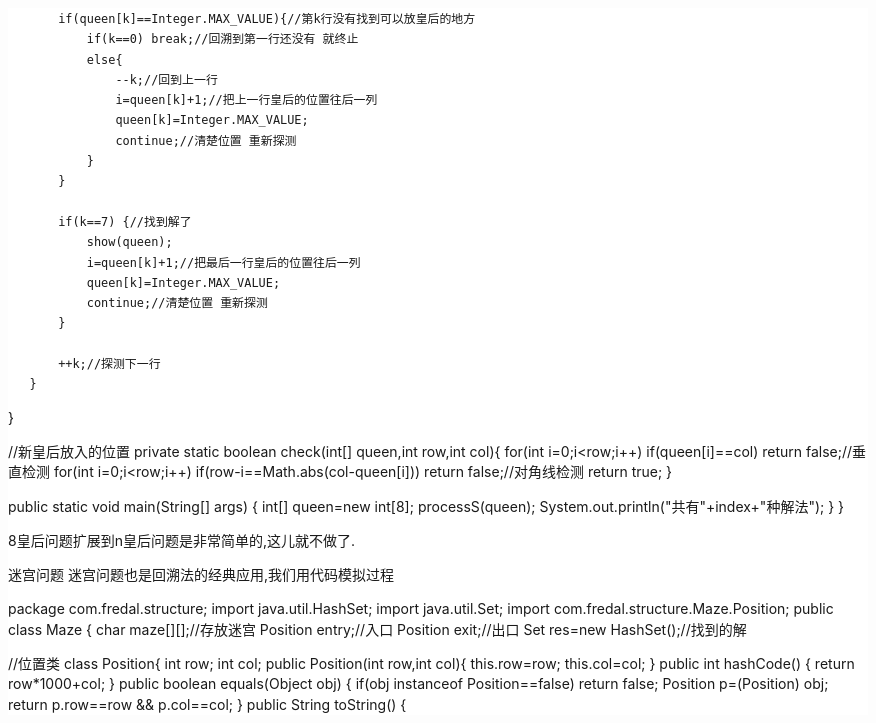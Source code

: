            if(queen[k]==Integer.MAX_VALUE){//第k行没有找到可以放皇后的地方
               if(k==0) break;//回溯到第一行还没有 就终止
               else{
                   --k;//回到上一行
                   i=queen[k]+1;//把上一行皇后的位置往后一列
                   queen[k]=Integer.MAX_VALUE;
                   continue;//清楚位置 重新探测
               }
           }
           
           if(k==7) {//找到解了
               show(queen);
               i=queen[k]+1;//把最后一行皇后的位置往后一列
               queen[k]=Integer.MAX_VALUE;
               continue;//清楚位置 重新探测
           }
           
           ++k;//探测下一行
       }
   }
   
   //新皇后放入的位置
   private static boolean check(int[] queen,int row,int col){
       for(int i=0;i<row;i++) if(queen[i]==col) return false;//垂直检测
       for(int i=0;i<row;i++) if(row-i==Math.abs(col-queen[i])) return false;//对角线检测
       return true;
   }
   
   public static void main(String[] args) {
       int[] queen=new int[8];
       processS(queen);
       System.out.println("共有"+index+"种解法");
   }
}

8皇后问题扩展到n皇后问题是非常简单的,这儿就不做了.

迷宫问题
迷宫问题也是回溯法的经典应用,我们用代码模拟过程

 package com.fredal.structure;
import java.util.HashSet;
import java.util.Set;
import com.fredal.structure.Maze.Position;
public class Maze {
   char maze[][];//存放迷宫
   Position entry;//入口
   Position exit;//出口
   Set<Position> res=new HashSet<Position>();//找到的解
   
   //位置类
   class Position{
       int row;
       int col;
       public Position(int row,int col){
           this.row=row;
           this.col=col;
       }
       public int hashCode() {
           return row*1000+col;
       }
       public boolean equals(Object obj) {
           if(obj instanceof Position==false) return false;
           Position p=(Position) obj;
           return p.row==row && p.col==col;
       }
       public String toString() {
